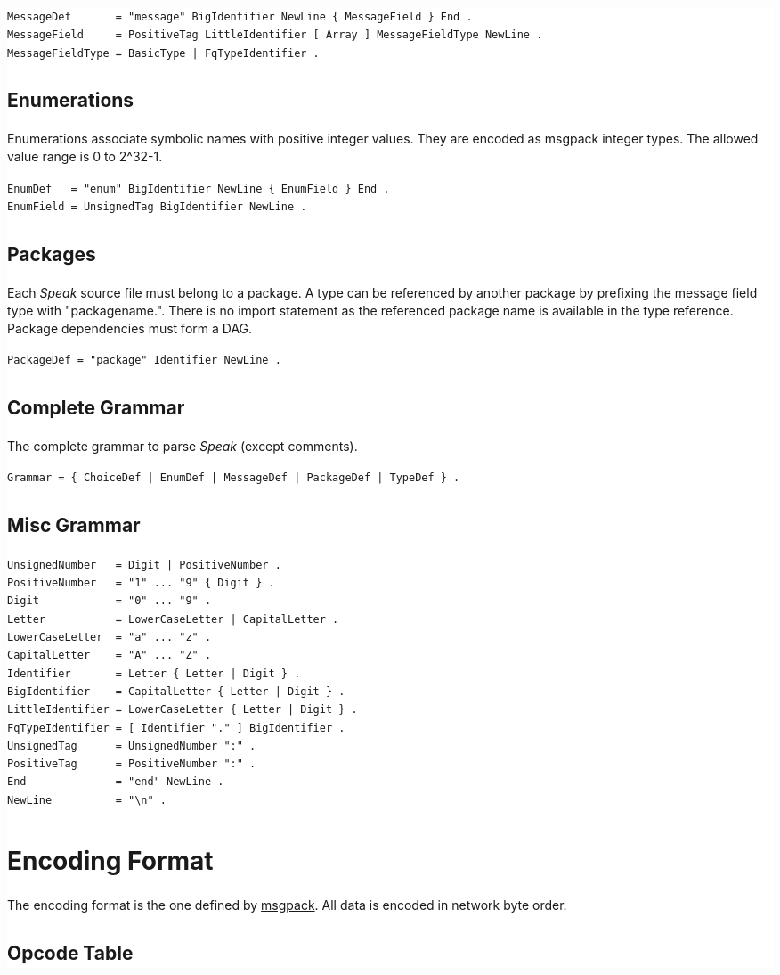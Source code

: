     MessageDef       = "message" BigIdentifier NewLine { MessageField } End .
    MessageField     = PositiveTag LittleIdentifier [ Array ] MessageFieldType NewLine .
    MessageFieldType = BasicType | FqTypeIdentifier .

Enumerations
------------

Enumerations associate symbolic names with positive integer values. They are
encoded as msgpack integer types. The allowed value range is 0 to 2^32-1.

    EnumDef   = "enum" BigIdentifier NewLine { EnumField } End .
    EnumField = UnsignedTag BigIdentifier NewLine .

Packages
--------

Each *Speak* source file must belong to a package. A type can be referenced by
another package by prefixing the message field type with "packagename.". There
is no import statement as the referenced package name is available in the type
reference. Package dependencies must form a DAG.

    PackageDef = "package" Identifier NewLine .

Complete Grammar
----------------

The complete grammar to parse *Speak* (except comments).

    Grammar = { ChoiceDef | EnumDef | MessageDef | PackageDef | TypeDef } .

Misc Grammar
------------

    UnsignedNumber   = Digit | PositiveNumber .
    PositiveNumber   = "1" ... "9" { Digit } .
    Digit            = "0" ... "9" .
    Letter           = LowerCaseLetter | CapitalLetter .
    LowerCaseLetter  = "a" ... "z" .
    CapitalLetter    = "A" ... "Z" .
    Identifier       = Letter { Letter | Digit } .
    BigIdentifier    = CapitalLetter { Letter | Digit } .
    LittleIdentifier = LowerCaseLetter { Letter | Digit } .
    FqTypeIdentifier = [ Identifier "." ] BigIdentifier .
    UnsignedTag      = UnsignedNumber ":" .
    PositiveTag      = PositiveNumber ":" .
    End              = "end" NewLine .
    NewLine          = "\n" .


Encoding Format
===============

The encoding format is the one defined by [msgpack](http://msgpack.org/).
All data is encoded in network byte order.

Opcode Table
------------
